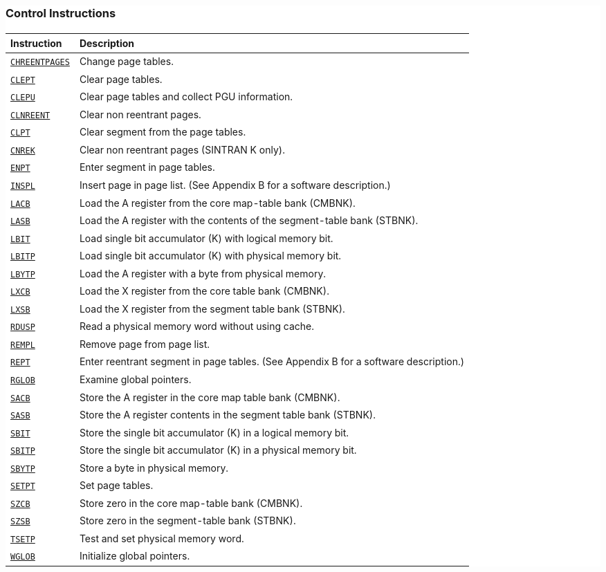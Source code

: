 ### Control Instructions

| Instruction | Description |
|:------------|:------------|
| [`CHREENTPAGES`](#chreentpages) | Change page tables. |
| [`CLEPT`](#clept) | Clear page tables. |
| [`CLEPU`](#clepu) | Clear page tables and collect PGU information. |
| [`CLNREENT`](#clnreent) | Clear non reentrant pages. |
| [`CLPT`](#clpt) | Clear segment from the page tables. |
| [`CNREK`](#cnrek) | Clear non reentrant pages (SINTRAN K only).     |
| [`ENPT`](#enpt) | Enter segment in page tables.  |
| [`INSPL`](#inspl) | Insert page in page list. (See Appendix B for a software description.) |
| [`LACB`](#lacb) | Load the A register from the core map-table bank (CMBNK). |
| [`LASB`](#lasb) | Load the A register with the contents of the segment-table bank (STBNK). |
| [`LBIT`](#lbit) | Load single bit accumulator (K) with logical memory bit. |
| [`LBITP`](#lbitp) | Load single bit accumulator (K) with physical memory bit. |
| [`LBYTP`](#lbytp) | Load the A register with a byte from physical memory. |
| [`LXCB`](#lxcb) | Load the X register from the core table bank (CMBNK). |
| [`LXSB`](#lxsb) | Load the X register from the segment table bank (STBNK). |
| [`RDUSP`](#rdusp) | Read a physical memory word without using cache. |
| [`REMPL`](#rempl) | Remove page from page list. |
| [`REPT`](#rept) | Enter reentrant segment in page tables. (See Appendix B for a software description.) |
| [`RGLOB`](#rglob) | Examine global pointers. |
| [`SACB`](#sacb) | Store the A register in the core map table bank (CMBNK). |
| [`SASB`](#sasb) | Store the A register contents in the segment table bank (STBNK). |
| [`SBIT`](#sbit) | Store the single bit accumulator (K) in a logical memory bit. |
| [`SBITP`](#sbitp) | Store the single bit accumulator (K) in a physical memory bit. |
| [`SBYTP`](#sbytp) | Store a byte in physical memory. |
| [`SETPT`](#setpt) | Set page tables. |
| [`SZCB`](#szcb) | Store zero in the core map-table bank (CMBNK). |
| [`SZSB`](#szsb) | Store zero in the segment-table bank (STBNK). |
| [`TSETP`](#tsetp) | Test and set physical memory word. |
| [`WGLOB`](#wglob) | Initialize global pointers. |
